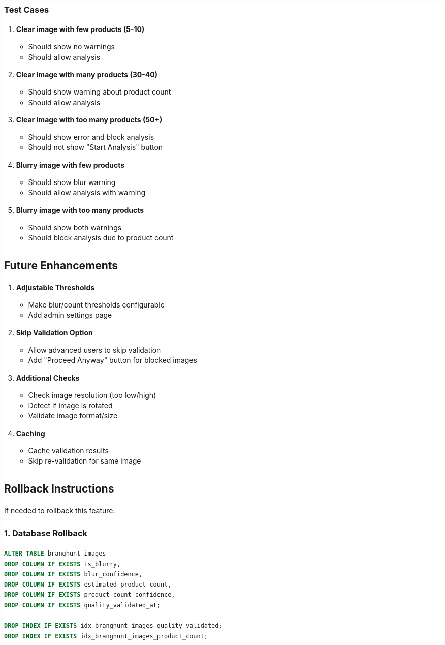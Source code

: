 ### Test Cases

1. **Clear image with few products (5-10)**
   - Should show no warnings
   - Should allow analysis

2. **Clear image with many products (30-40)**
   - Should show warning about product count
   - Should allow analysis

3. **Clear image with too many products (50+)**
   - Should show error and block analysis
   - Should not show "Start Analysis" button

4. **Blurry image with few products**
   - Should show blur warning
   - Should allow analysis with warning

5. **Blurry image with too many products**
   - Should show both warnings
   - Should block analysis due to product count

## Future Enhancements

1. **Adjustable Thresholds**
   - Make blur/count thresholds configurable
   - Add admin settings page

2. **Skip Validation Option**
   - Allow advanced users to skip validation
   - Add "Proceed Anyway" button for blocked images

3. **Additional Checks**
   - Check image resolution (too low/high)
   - Detect if image is rotated
   - Validate image format/size

4. **Caching**
   - Cache validation results
   - Skip re-validation for same image

## Rollback Instructions

If needed to rollback this feature:

### 1. Database Rollback
```sql
ALTER TABLE branghunt_images
DROP COLUMN IF EXISTS is_blurry,
DROP COLUMN IF EXISTS blur_confidence,
DROP COLUMN IF EXISTS estimated_product_count,
DROP COLUMN IF EXISTS product_count_confidence,
DROP COLUMN IF EXISTS quality_validated_at;

DROP INDEX IF EXISTS idx_branghunt_images_quality_validated;
DROP INDEX IF EXISTS idx_branghunt_images_product_count;
```
